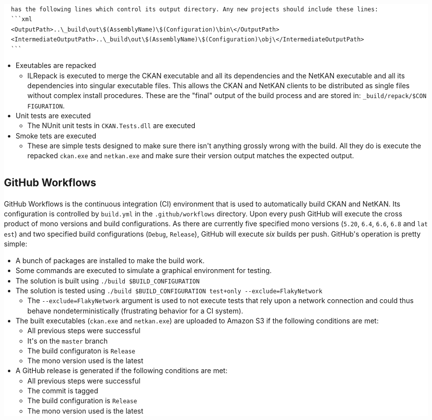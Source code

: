       has the following lines which control its output directory. Any new projects should include these lines:
      ```xml
      <OutputPath>..\_build\out\$(AssemblyName)\$(Configuration)\bin\</OutputPath>
      <IntermediateOutputPath>..\_build\out\$(AssemblyName)\$(Configuration)\obj\</IntermediateOutputPath>
      ```
- Exeutables are repacked
    - ILRepack is executed to merge the CKAN executable and all its dependencies and the NetKAN executable and all its
      dependencies into singular executable files. This allows the CKAN and NetKAN clients to be distributed as single
      files without complex install procedures. These are the "final" output of the build process and are stored in:
      `_build/repack/$CONFIGURATION`.
- Unit tests are executed
    - The NUnit unit tests in `CKAN.Tests.dll` are executed
- Smoke tets are executed
    - These are simple tests designed to make sure there isn't anything grossly wrong with the build. All they do is
      execute the repacked `ckan.exe` and `netkan.exe` and make sure their version output matches the expected output.

## GitHub Workflows

GitHub Workflows is the continuous integration (CI) environment that is used to automatically build CKAN and NetKAN. Its
configuration is controlled by `build.yml` in the `.github/workflows` directory. Upon every push GitHub will execute the cross
product of mono versions and build configurations. As there are currently five specified mono versions (`5.20`,
`6.4`, `6.6`, `6.8` and `latest`) and two specified build configurations (`Debug`, `Release`), GitHub will execute *six* builds per
push. GitHub's operation is pretty simple:

- A bunch of packages are installed to make the build work.
- Some commands are executed to simulate a graphical environment for testing.
- The solution is built using `./build $BUILD_CONFIGURATION`
- The solution is tested using `./build $BUILD_CONFIGURATION test+only --exclude=FlakyNetwork`
    - The `--exclude=FlakyNetwork` argument is used to not execute tests that rely upon a network connection and could
      thus behave nondeterministically (frustrating behavior for a CI system).
- The built executables (`ckan.exe` and `netkan.exe`) are uploaded to Amazon S3 if the following conditions are met:
    - All previous steps were successful
    - It's on the `master` branch
    - The build configuraton is `Release`
    - The mono version used is the latest
- A GitHub release is generated if the following conditions are met:
    - All previous steps were successful
    - The commit is tagged
    - The build configuration is `Release`
    - The mono version used is the latest

